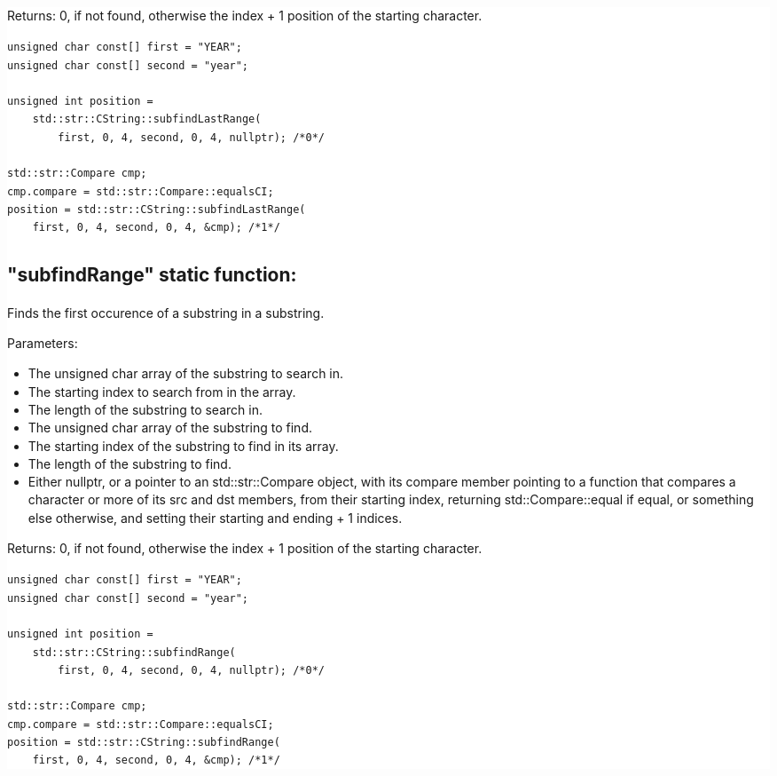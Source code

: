 Returns: 0, if not found, otherwise the 
index + 1 position of the starting character.

```
unsigned char const[] first = "YEAR";
unsigned char const[] second = "year";

unsigned int position = 
	std::str::CString::subfindLastRange(
		first, 0, 4, second, 0, 4, nullptr); /*0*/

std::str::Compare cmp;
cmp.compare = std::str::Compare::equalsCI;
position = std::str::CString::subfindLastRange(
	first, 0, 4, second, 0, 4, &cmp); /*1*/
```

## "subfindRange" static function:

Finds the first occurence of a substring 
in a substring.

Parameters:
* The unsigned char array of the 
substring to search in.
* The starting index to search from in the array.
* The length of the substring to search in.
* The unsigned char array of the substring to find.
* The starting index of the substring to find 
in its array.
* The length of the substring to find.
* Either nullptr, or a pointer to an 
std::str::Compare object, with its compare member 
pointing to a function that compares a character 
or more of its src and dst members, from their 
starting index, returning std::Compare::equal 
if equal, or something else otherwise, and 
setting their starting and ending + 1 indices.

Returns: 0, if not found, otherwise the 
index + 1 position of the starting character.

```
unsigned char const[] first = "YEAR";
unsigned char const[] second = "year";

unsigned int position = 
	std::str::CString::subfindRange(
		first, 0, 4, second, 0, 4, nullptr); /*0*/

std::str::Compare cmp;
cmp.compare = std::str::Compare::equalsCI;
position = std::str::CString::subfindRange(
	first, 0, 4, second, 0, 4, &cmp); /*1*/
```
